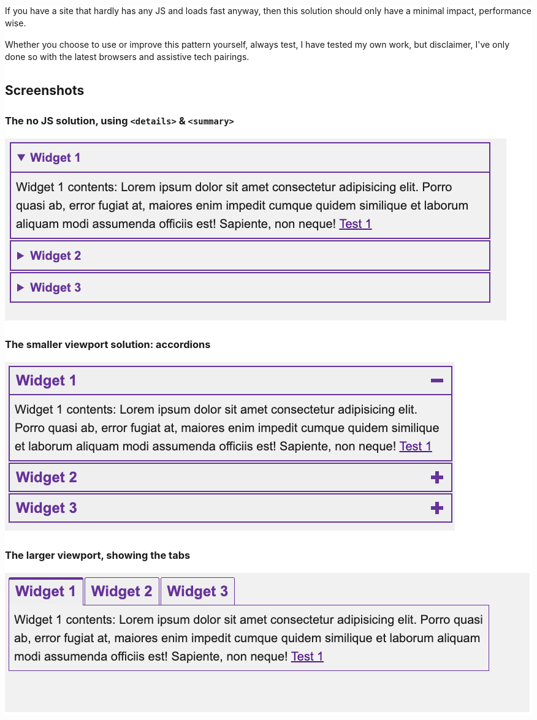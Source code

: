 If you have a site that hardly has any JS and loads fast anyway, then this solution should only have a minimal impact, performance wise.

Whether you choose to use or improve this pattern yourself, always test, I have tested my own work, but disclaimer, I've only done so with the latest browsers and assistive tech pairings.

## Screenshots

### The no JS solution, using `<details>` & `<summary>`

![Screenshot of the Details and Summary elements which are provided to users where JavaScript is unavailable, disabled or doesn't load. The first panel is open, they have minimal styling, using the rebeccapurple colour for their borders and the text in the Summary element](src/guideImg/dl-widget-details.png)

### The smaller viewport solution: accordions

![Screenshot of the accordions, which display on smaller viewports, the first panel is expanded, each accordion has an icon, which is a minus if expanded and a plus if collapsed. They have minimal styling, using the rebeccapurple colour for their borders and the button text](src/guideImg/dl-widget-accordion.png)

### The larger viewport, showing the tabs

![Screenshot of the tabs, which displays on the larger viewport. The first tab is selected and there is a thicker border at the top of the tab to show this, in addition, there is no bottom border on the tab, so it flows into its associated panel. They have minimal styling, using the rebeccapurple colour for their borders, the thicker border for the selected tab and the button text](src/guideImg/dl-widget-tabs.png)

